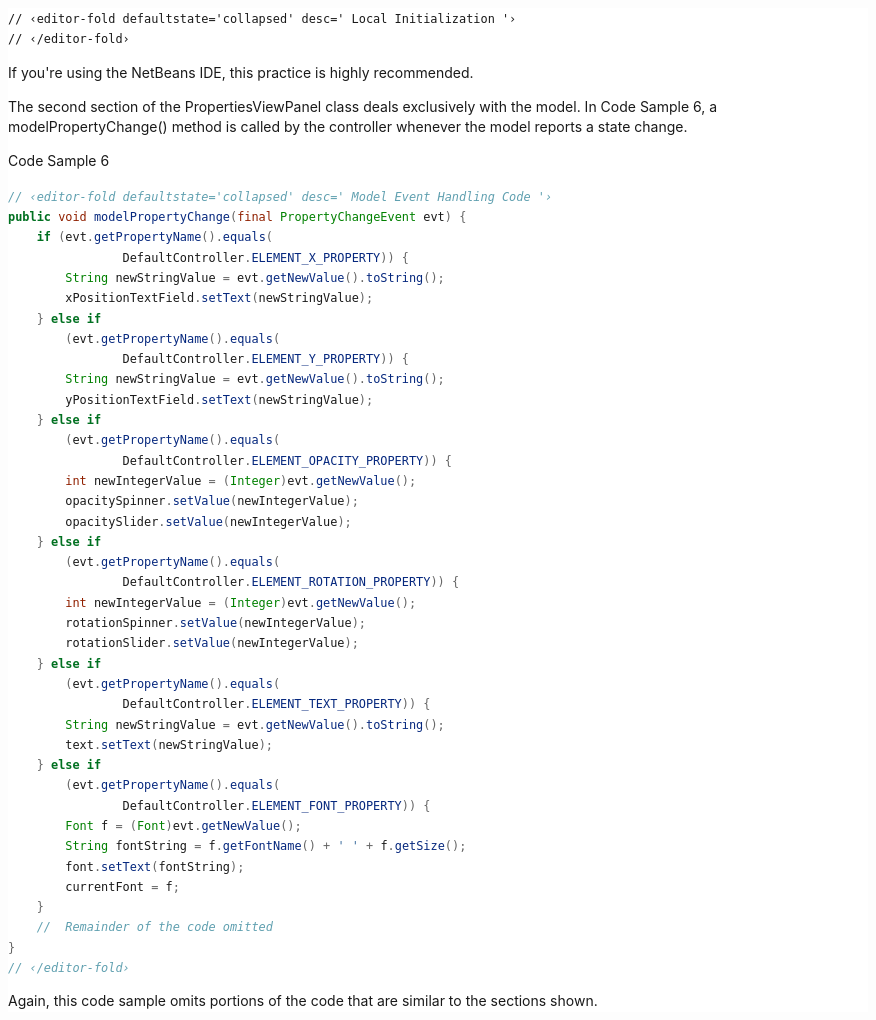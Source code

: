 	// ‹editor-fold defaultstate='collapsed' desc=' Local Initialization '›
	// ‹/editor-fold›

If you're using the NetBeans IDE, this practice is highly recommended.

The second section of the PropertiesViewPanel class deals exclusively with the model. In Code Sample 6, a modelPropertyChange() method is called by the controller whenever the model reports a state change.

Code Sample 6
```java
// ‹editor-fold defaultstate='collapsed' desc=' Model Event Handling Code '›
public void modelPropertyChange(final PropertyChangeEvent evt) {
	if (evt.getPropertyName().equals(
				DefaultController.ELEMENT_X_PROPERTY)) {
		String newStringValue = evt.getNewValue().toString();
		xPositionTextField.setText(newStringValue);
	} else if
		(evt.getPropertyName().equals(
				DefaultController.ELEMENT_Y_PROPERTY)) {
		String newStringValue = evt.getNewValue().toString();
		yPositionTextField.setText(newStringValue);
	} else if
		(evt.getPropertyName().equals(
				DefaultController.ELEMENT_OPACITY_PROPERTY)) {
		int newIntegerValue = (Integer)evt.getNewValue();
		opacitySpinner.setValue(newIntegerValue);
		opacitySlider.setValue(newIntegerValue);
	} else if
		(evt.getPropertyName().equals(
				DefaultController.ELEMENT_ROTATION_PROPERTY)) {
		int newIntegerValue = (Integer)evt.getNewValue();
		rotationSpinner.setValue(newIntegerValue);
		rotationSlider.setValue(newIntegerValue);
	} else if
		(evt.getPropertyName().equals(
				DefaultController.ELEMENT_TEXT_PROPERTY)) {
		String newStringValue = evt.getNewValue().toString();
		text.setText(newStringValue);
	} else if
		(evt.getPropertyName().equals(
				DefaultController.ELEMENT_FONT_PROPERTY)) {
		Font f = (Font)evt.getNewValue();
		String fontString = f.getFontName() + ' ' + f.getSize();
		font.setText(fontString);
		currentFont = f;
	}
	//  Remainder of the code omitted
}
// ‹/editor-fold›
```

Again, this code sample omits portions of the code that are similar to the sections shown.
